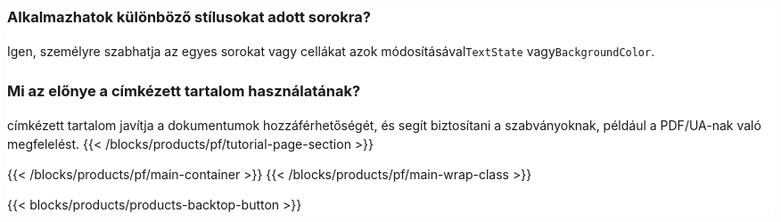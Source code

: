 ### Alkalmazhatok különböző stílusokat adott sorokra?
 Igen, személyre szabhatja az egyes sorokat vagy cellákat azok módosításával`TextState` vagy`BackgroundColor`.

### Mi az előnye a címkézett tartalom használatának?
címkézett tartalom javítja a dokumentumok hozzáférhetőségét, és segít biztosítani a szabványoknak, például a PDF/UA-nak való megfelelést.
{{< /blocks/products/pf/tutorial-page-section >}}

{{< /blocks/products/pf/main-container >}}
{{< /blocks/products/pf/main-wrap-class >}}

{{< blocks/products/products-backtop-button >}}
